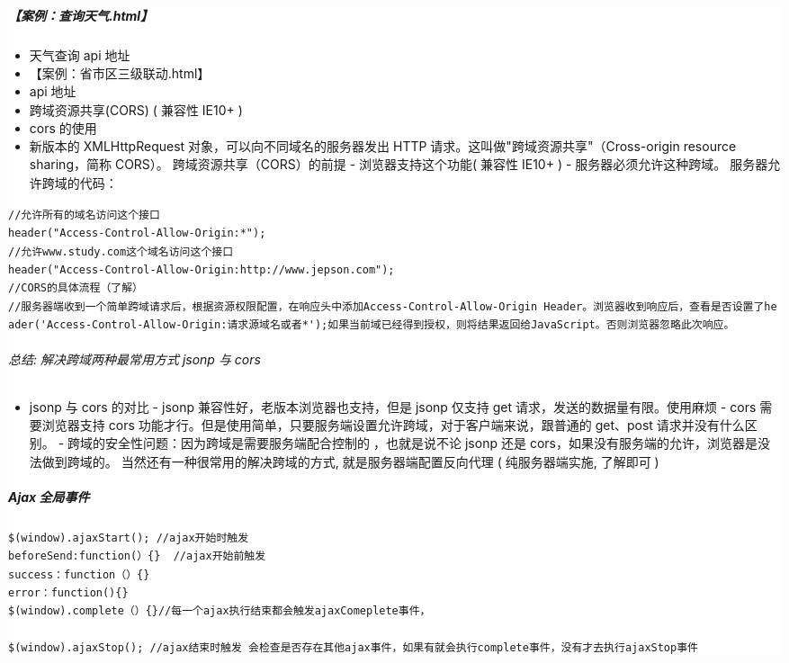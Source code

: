 ##### 【案例：查询天气.html】

- 天气查询 api 地址
- 【案例：省市区三级联动.html】
- api 地址
- 跨域资源共享(CORS) ( 兼容性 IE10+ )
- cors 的使用
- 新版本的 XMLHttpRequest 对象，可以向不同域名的服务器发出 HTTP 请求。这叫做"跨域资源共享"（Cross-origin resource sharing，简称 CORS）。
  跨域资源共享（CORS）的前提 - 浏览器支持这个功能( 兼容性 IE10+ ) - 服务器必须允许这种跨域。
  服务器允许跨域的代码：

```JS
//允许所有的域名访问这个接口
header("Access-Control-Allow-Origin:*");
//允许www.study.com这个域名访问这个接口
header("Access-Control-Allow-Origin:http://www.jepson.com");
//CORS的具体流程（了解）
//服务器端收到一个简单跨域请求后，根据资源权限配置，在响应头中添加Access-Control-Allow-Origin Header。浏览器收到响应后，查看是否设置了header('Access-Control-Allow-Origin:请求源域名或者*');如果当前域已经得到授权，则将结果返回给JavaScript。否则浏览器忽略此次响应。
```

###### 总结: 解决跨域两种最常用方式 jsonp 与 cors

- jsonp 与 cors 的对比 - jsonp 兼容性好，老版本浏览器也支持，但是 jsonp 仅支持 get 请求，发送的数据量有限。使用麻烦 - cors 需要浏览器支持 cors 功能才行。但是使用简单，只要服务端设置允许跨域，对于客户端来说，跟普通的 get、post 请求并没有什么区别。 - 跨域的安全性问题：因为跨域是需要服务端配合控制的 ，也就是说不论 jsonp 还是 cors，如果没有服务端的允许，浏览器是没法做到跨域的。
  当然还有一种很常用的解决跨域的方式, 就是服务器端配置反向代理 ( 纯服务器端实施, 了解即可 )

##### Ajax 全局事件

```JS
$(window).ajaxStart(); //ajax开始时触发
beforeSend:function(）{}  //ajax开始前触发
success：function（）{}
error：function(){}
$(window).complete（）{}//每一个ajax执行结束都会触发ajaxComeplete事件，

$(window).ajaxStop(); //ajax结束时触发 会检查是否存在其他ajax事件，如果有就会执行complete事件，没有才去执行ajaxStop事件
```
